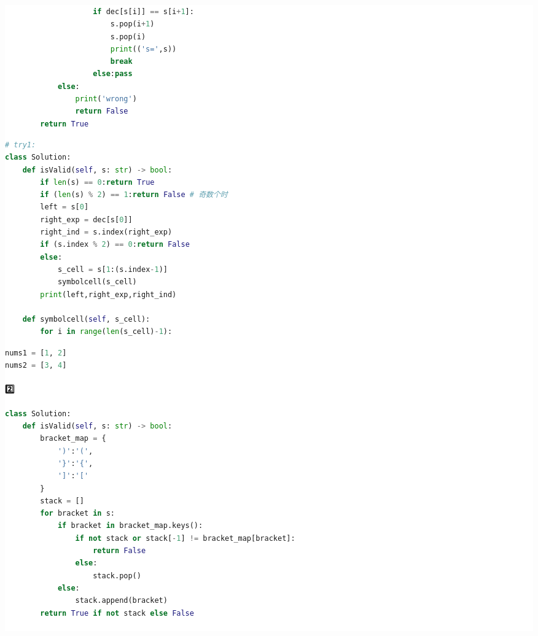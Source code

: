 ```python
                    if dec[s[i]] == s[i+1]:
                        s.pop(i+1)
                        s.pop(i)
                        print(('s=',s))
                        break
                    else:pass
            else:
                print('wrong')
                return False
        return True
```


```python
# try1:
class Solution:
    def isValid(self, s: str) -> bool:
        if len(s) == 0:return True
        if (len(s) % 2) == 1:return False # 奇数个时      
        left = s[0]
        right_exp = dec[s[0]]
        right_ind = s.index(right_exp)
        if (s.index % 2) == 0:return False 
        else:
            s_cell = s[1:(s.index-1)]
            symbolcell(s_cell)
        print(left,right_exp,right_ind)
    
    def symbolcell(self, s_cell):
        for i in range(len(s_cell)-1):
```


```python
nums1 = [1, 2] 
nums2 = [3, 4]

```

#### 2️⃣

```python
class Solution:
    def isValid(self, s: str) -> bool:
        bracket_map = {
            ')':'(',
            '}':'{',
            ']':'['
        }
        stack = []
        for bracket in s:
            if bracket in bracket_map.keys():
                if not stack or stack[-1] != bracket_map[bracket]:
                    return False
                else:
                    stack.pop()
            else:
                stack.append(bracket)
        return True if not stack else False
         
```
